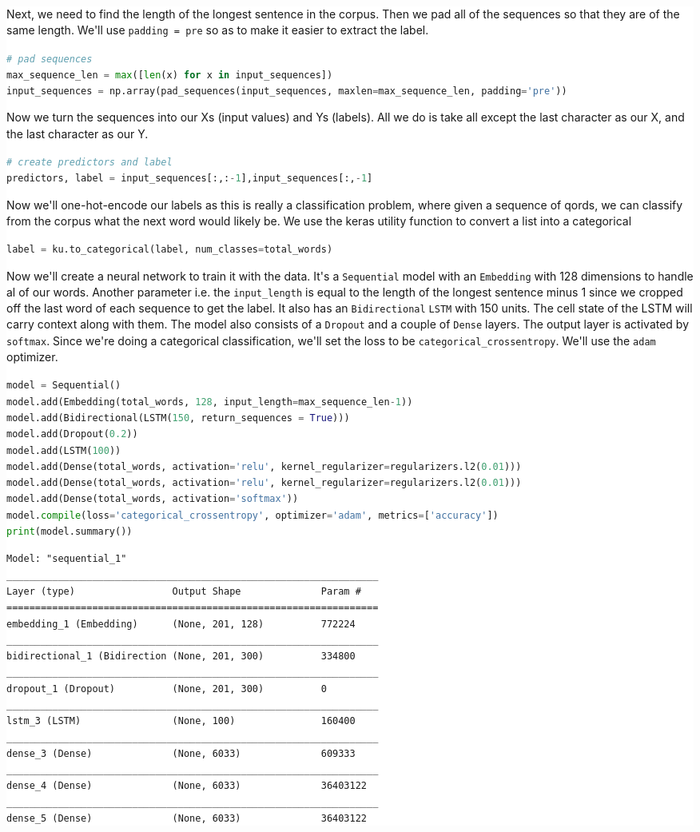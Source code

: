 Next, we need to find the length of the longest sentence in the corpus. Then we pad all of the sequences so that they are of the same length. We'll use `padding = pre` so as to make it easier to extract the label.


```python
# pad sequences 
max_sequence_len = max([len(x) for x in input_sequences])
input_sequences = np.array(pad_sequences(input_sequences, maxlen=max_sequence_len, padding='pre'))
```

Now we turn the sequences into our Xs (input values) and Ys (labels). All we do is take all except the last character as our X, and the last character as our Y.


```python
# create predictors and label
predictors, label = input_sequences[:,:-1],input_sequences[:,-1]
```

Now we'll one-hot-encode our labels as this is really a classification problem, where given a sequence of qords, we can classify from the corpus what the next word would likely be. We use the keras utility function to convert a list into a categorical


```python
label = ku.to_categorical(label, num_classes=total_words)
```

Now we'll create a neural network to train it with the data. It's a `Sequential` model with an `Embedding` with 128 dimensions to handle al of our words. Another parameter i.e. the `input_length` is equal to the length of the longest sentence minus 1 since we cropped off the last word of each sequence to get the label. It also has an `Bidirectional` `LSTM` with 150 units. The cell state of the LSTM will carry context along with them. The model also consists of a `Dropout` and a couple of `Dense` layers. The output layer is activated by `softmax`. Since we're doing a categorical classification, we'll set the loss to be `categorical_crossentropy`. We'll use the `adam` optimizer.


```python
model = Sequential()
model.add(Embedding(total_words, 128, input_length=max_sequence_len-1))
model.add(Bidirectional(LSTM(150, return_sequences = True)))
model.add(Dropout(0.2))
model.add(LSTM(100))
model.add(Dense(total_words, activation='relu', kernel_regularizer=regularizers.l2(0.01)))
model.add(Dense(total_words, activation='relu', kernel_regularizer=regularizers.l2(0.01)))
model.add(Dense(total_words, activation='softmax'))
model.compile(loss='categorical_crossentropy', optimizer='adam', metrics=['accuracy'])
print(model.summary())

```

    Model: "sequential_1"
    _________________________________________________________________
    Layer (type)                 Output Shape              Param #   
    =================================================================
    embedding_1 (Embedding)      (None, 201, 128)          772224    
    _________________________________________________________________
    bidirectional_1 (Bidirection (None, 201, 300)          334800    
    _________________________________________________________________
    dropout_1 (Dropout)          (None, 201, 300)          0         
    _________________________________________________________________
    lstm_3 (LSTM)                (None, 100)               160400    
    _________________________________________________________________
    dense_3 (Dense)              (None, 6033)              609333    
    _________________________________________________________________
    dense_4 (Dense)              (None, 6033)              36403122  
    _________________________________________________________________
    dense_5 (Dense)              (None, 6033)              36403122  